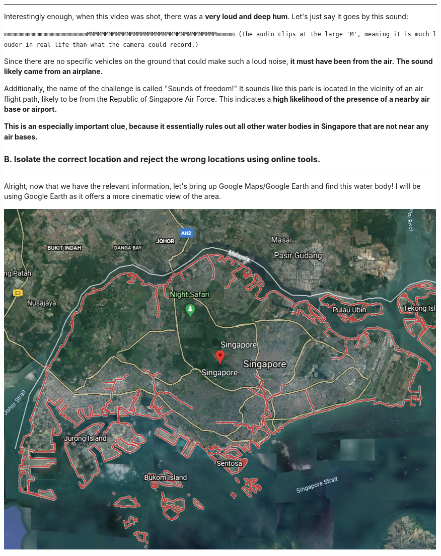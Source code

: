 ________

Interestingly enough, when this video was shot, there was a **very loud and deep hum**. Let's just say it goes by this sound:

```
mmmmmmmmmmmmmmmmmmmmmmmMMMMMMMMMMMMMMMMMMMMMMMMMMMMMMMMMMMMmmmmm (The audio clips at the large 'M', meaning it is much louder in real life than what the camera could record.)  
```

Since there are no specific vehicles on the ground that could make such a loud noise, **it must have been from the air.** **The sound likely came from an airplane.**

Additionally, the name of the challenge is called "Sounds of freedom!" It sounds like this park is located in the vicinity of an air flight path, likely to be from the Republic of Singapore Air Force. This indicates a **high likelihood of the presence of a nearby air base or airport.** 

**This is an especially important clue, because it essentially rules out all other water bodies in Singapore that are not near any air bases.**



### **B. Isolate the correct location and reject the wrong locations using online tools.**

______________

Alright, now that we have the relevant information, let's bring up Google Maps/Google Earth and find this water body! I will be using Google Earth as it offers a more cinematic view of the area.

![10](images/10.png)
